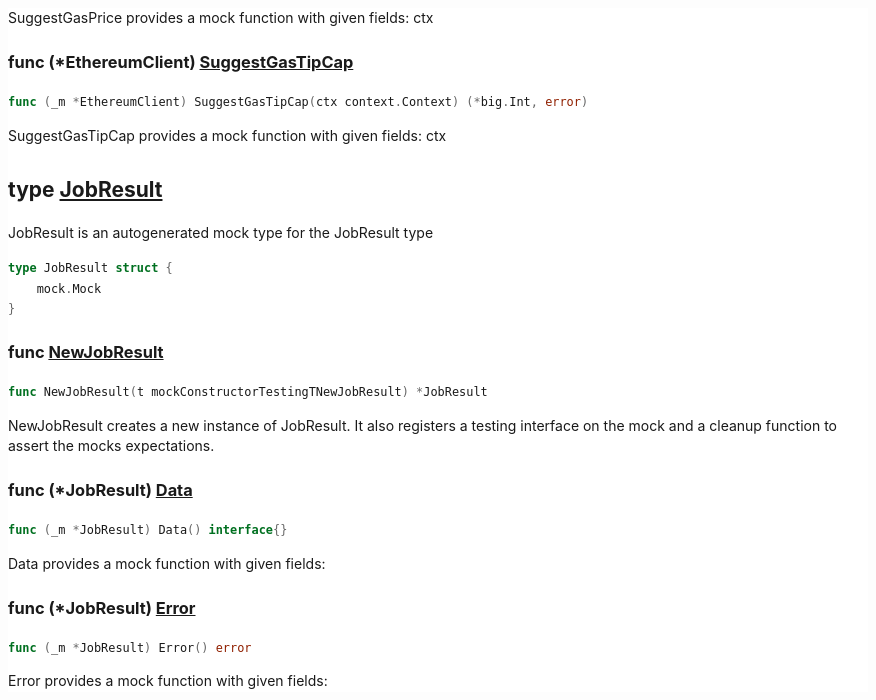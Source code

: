 SuggestGasPrice provides a mock function with given fields: ctx

<a name="EthereumClient.SuggestGasTipCap"></a>
### func \(\*EthereumClient\) [SuggestGasTipCap](<https://github.com/0chain/gosdk/blob/doc/initial/zcnbridge/mocks/EthereumClient.go#L294>)

```go
func (_m *EthereumClient) SuggestGasTipCap(ctx context.Context) (*big.Int, error)
```

SuggestGasTipCap provides a mock function with given fields: ctx

<a name="JobResult"></a>
## type [JobResult](<https://github.com/0chain/gosdk/blob/doc/initial/zcnbridge/mocks/JobResult.go#L8-L10>)

JobResult is an autogenerated mock type for the JobResult type

```go
type JobResult struct {
    mock.Mock
}
```

<a name="NewJobResult"></a>
### func [NewJobResult](<https://github.com/0chain/gosdk/blob/doc/initial/zcnbridge/mocks/JobResult.go#L67>)

```go
func NewJobResult(t mockConstructorTestingTNewJobResult) *JobResult
```

NewJobResult creates a new instance of JobResult. It also registers a testing interface on the mock and a cleanup function to assert the mocks expectations.

<a name="JobResult.Data"></a>
### func \(\*JobResult\) [Data](<https://github.com/0chain/gosdk/blob/doc/initial/zcnbridge/mocks/JobResult.go#L13>)

```go
func (_m *JobResult) Data() interface{}
```

Data provides a mock function with given fields:

<a name="JobResult.Error"></a>
### func \(\*JobResult\) [Error](<https://github.com/0chain/gosdk/blob/doc/initial/zcnbridge/mocks/JobResult.go#L29>)

```go
func (_m *JobResult) Error() error
```

Error provides a mock function with given fields:
